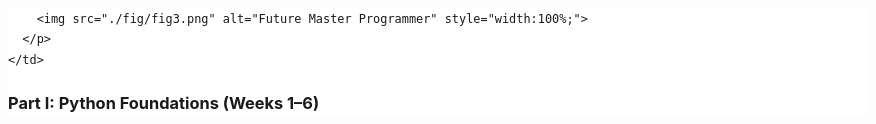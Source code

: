         <img src="./fig/fig3.png" alt="Future Master Programmer" style="width:100%;">
      </p>
    </td>
  </tr>
</table>

### Part I: Python Foundations (Weeks 1–6)  

